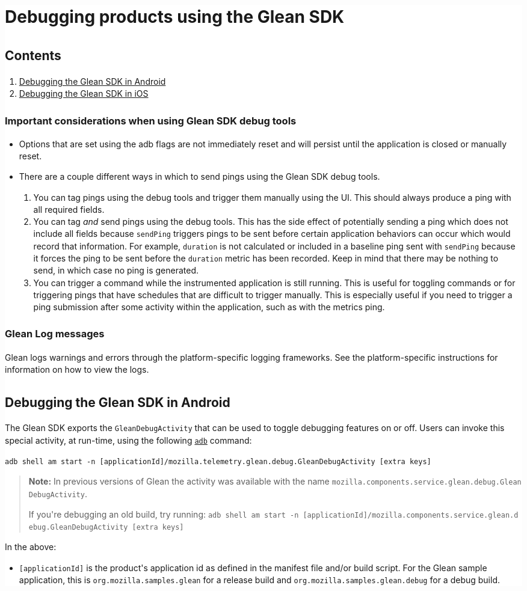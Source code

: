 # Debugging products using the Glean SDK

## Contents

1. [Debugging the Glean SDK in Android](#debugging-the-glean-sdk-in-android)
2. [Debugging the Glean SDK in iOS](#debugging-the-glean-sdk-in-ios)

### Important considerations when using Glean SDK debug tools

- Options that are set using the adb flags are not immediately reset and will persist until the application is closed or manually reset.

- There are a couple different ways in which to send pings using the Glean SDK debug tools.
    1. You can tag pings using the debug tools and trigger them manually using the UI.  This should always produce a ping with all required fields.
    2. You can tag _and_ send pings using the debug tools.  This has the side effect of potentially sending a ping which does not include all fields because `sendPing` triggers pings to be sent before certain application behaviors can occur which would record that information.  For example, `duration` is not calculated or included in a baseline ping sent with `sendPing` because it forces the ping to be sent before the `duration` metric has been recorded.  Keep in mind that there may be nothing to send, in which case no ping is generated.
    3. You can trigger a command while the instrumented application is still running.  This is useful for toggling commands or for triggering pings that have schedules that are difficult to trigger manually.  This is especially useful if you need to trigger a ping submission after some activity within the application, such as with the metrics ping.

### Glean Log messages

Glean logs warnings and errors through the platform-specific logging frameworks.  See the platform-specific instructions for information on how to view the logs.

## Debugging the Glean SDK in Android

The Glean SDK exports the `GleanDebugActivity` that can be used to toggle debugging features on or off.
Users can invoke this special activity, at run-time, using the following [`adb`](https://developer.android.com/studio/command-line/adb) command:

`adb shell am start -n [applicationId]/mozilla.telemetry.glean.debug.GleanDebugActivity [extra keys]`

> **Note:** In previous versions of Glean the activity was available with the name `mozilla.components.service.glean.debug.GleanDebugActivity`.
>
> If you're debugging an old build, try running:
> `adb shell am start -n [applicationId]/mozilla.components.service.glean.debug.GleanDebugActivity [extra keys]`

In the above:

- `[applicationId]` is the product's application id as defined in the manifest file and/or build script. For the Glean sample application, this is `org.mozilla.samples.glean` for a release build and `org.mozilla.samples.glean.debug` for a debug build.


[View Logs with Logcat]: https://developer.android.com/studio/debug/am-logcat
[pidcat]: https://github.com/JakeWharton/pidcat